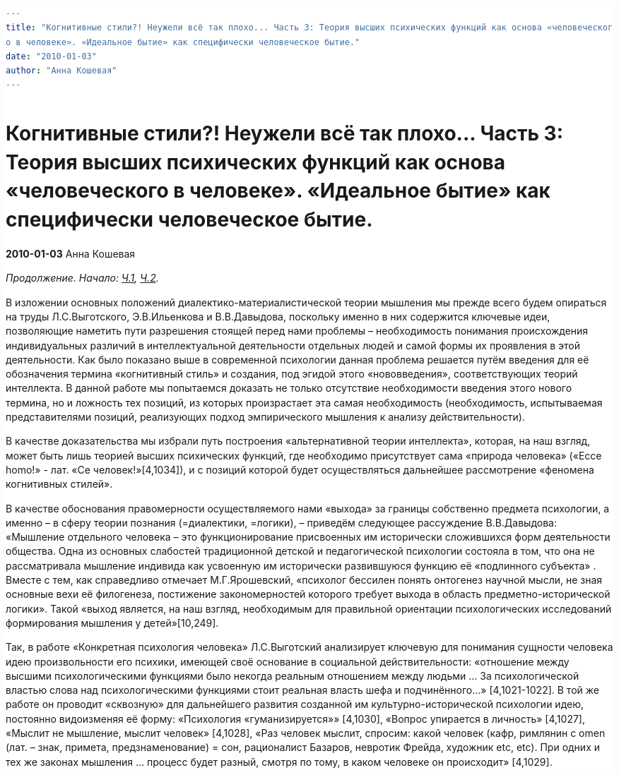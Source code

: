 ```yaml
---
title: "Когнитивные стили?! Неужели всё так плохо... Часть 3: Теория высших психических функций как основа «человеческого в человеке». «Идеальное бытие» как специфически человеческое бытие."
date: "2010-01-03"
author: "Анна Кошевая"
---
```


# Когнитивные стили?! Неужели всё так плохо... Часть 3: Теория высших психических функций как основа «человеческого в человеке». «Идеальное бытие» как специфически человеческое бытие.

**2010-01-03** Анна Кошевая

*Продолжение. Начало: [Ч.1](/1765.md), [Ч.2](/1773.md).*

В изложении основных положений диалектико-материалистической теории мышления мы прежде всего будем опираться на труды Л.С.Выготского, Э.В.Ильенкова и В.В.Давыдова, поскольку именно в них содержится ключевые идеи, позволяющие наметить пути разрешения стоящей перед нами проблемы – необходимость понимания происхождения индивидуальных различий в интеллектуальной деятельности отдельных людей и самой формы их проявления в этой деятельности. Как было показано выше в современной психологии данная проблема решается путём введения для её обозначения термина «когнитивный стиль» и создания, под эгидой этого «нововведения», соответствующих теорий интеллекта. В данной работе мы попытаемся доказать не только отсутствие необходимости введения этого нового термина, но и ложность тех позиций, из которых произрастает эта самая необходимость (необходимость, испытываемая представителями позиций, реализующих подход эмпирического мышления к анализу действительности).

В качестве доказательства мы избрали путь построения «альтернативной теории интеллекта», которая, на наш взгляд, может быть лишь теорией высших психических функций, где необходимо присутствует сама «природа человека» («Ecce homo!» - лат. «Се человек!»[4,1034]), и с позиций которой будет осуществляться дальнейшее рассмотрение «феномена когнитивных стилей».

В качестве обоснования правомерности осуществляемого нами «выхода» за границы собственно предмета психологии, а именно – в сферу теории познания (=диалектики, =логики), – приведём следующее рассуждение В.В.Давыдова: «Мышление отдельного человека – это функционирование присвоенных им исторически сложившихся форм деятельности общества. Одна из основных слабостей традиционной детской и педагогической психологии состояла в том, что она не рассматривала мышление индивида как усвоенную им исторически развившуюся функцию её «подлинного субъекта» . Вместе с тем, как справедливо отмечает М.Г.Ярошевский, «психолог бессилен понять онтогенез научной мысли, не зная основные вехи её филогенеза, постижение закономерностей которого требует выхода в область предметно-исторической логики». Такой «выход является, на наш взгляд, необходимым для правильной ориентации психологических исследований формирования мышления у детей»[10,249].

Так, в работе «Конкретная психология человека» Л.С.Выготский анализирует ключевую для понимания сущности человека идею произвольности его психики, имеющей своё основание в социальной действительности: «отношение между высшими психологическими функциями было некогда реальным отношением между людьми … За психологической властью слова над психологическими функциями стоит реальная власть шефа и подчинённого…» [4,1021-1022]. В той же работе он проводит «сквозную» для дальнейшего развития созданной им культурно-исторической психологии идею, постоянно видоизменяя её форму: «Психология «гуманизируется»» [4,1030], «Вопрос упирается в личность» [4,1027], «Мыслит не мышление, мыслит человек» [4,1028], «Раз человек мыслит, спросим: какой человек (кафр, римлянин с omen (лат. – знак, примета, предзнаменование) = сон, рационалист Базаров, невротик Фрейда, художник etc, etc). При одних и тех же законах мышления … процесс будет разный, смотря по тому, в каком человеке он происходит» [4,1029].
